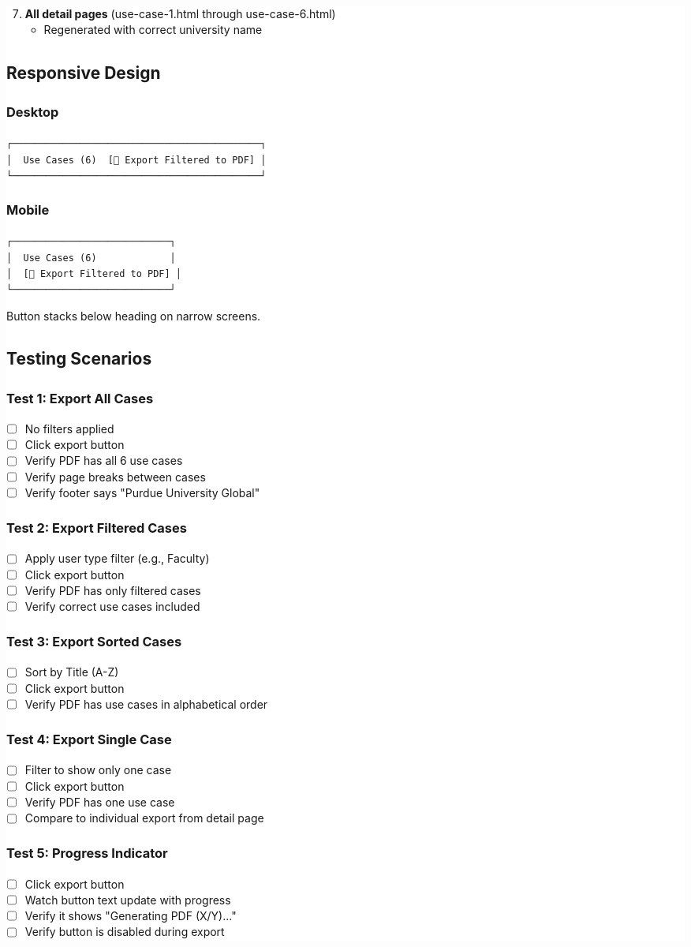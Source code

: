 7. **All detail pages** (use-case-1.html through use-case-6.html)
   - Regenerated with correct university name

## Responsive Design

### Desktop
```
┌────────────────────────────────────────────┐
│  Use Cases (6)  [📄 Export Filtered to PDF] │
└────────────────────────────────────────────┘
```

### Mobile
```
┌────────────────────────────┐
│  Use Cases (6)             │
│  [📄 Export Filtered to PDF] │
└────────────────────────────┘
```

Button stacks below heading on narrow screens.

## Testing Scenarios

### Test 1: Export All Cases
- [ ] No filters applied
- [ ] Click export button
- [ ] Verify PDF has all 6 use cases
- [ ] Verify page breaks between cases
- [ ] Verify footer says "Purdue University Global"

### Test 2: Export Filtered Cases
- [ ] Apply user type filter (e.g., Faculty)
- [ ] Click export button
- [ ] Verify PDF has only filtered cases
- [ ] Verify correct use cases included

### Test 3: Export Sorted Cases
- [ ] Sort by Title (A-Z)
- [ ] Click export button
- [ ] Verify PDF has use cases in alphabetical order

### Test 4: Export Single Case
- [ ] Filter to show only one case
- [ ] Click export button
- [ ] Verify PDF has one use case
- [ ] Compare to individual export from detail page

### Test 5: Progress Indicator
- [ ] Click export button
- [ ] Watch button text update with progress
- [ ] Verify it shows "Generating PDF (X/Y)..."
- [ ] Verify button is disabled during export
